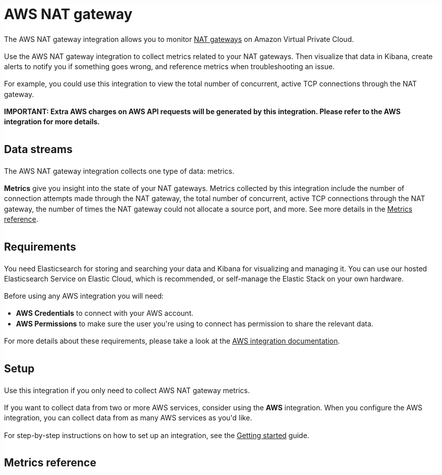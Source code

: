 # AWS NAT gateway

The AWS NAT gateway integration allows you to monitor [NAT gateways](https://docs.aws.amazon.com/vpc/latest/userguide/vpc-nat-gateway.html) on Amazon Virtual Private Cloud.

Use the AWS NAT gateway integration to collect metrics related to your NAT gateways. Then visualize that data in Kibana, create alerts to notify you if something goes wrong, and reference metrics when troubleshooting an issue.

For example, you could use this integration to view the total number of concurrent, active TCP connections through the NAT gateway.

**IMPORTANT: Extra AWS charges on AWS API requests will be generated by this integration. Please refer to the AWS integration for more details.**

## Data streams

The AWS NAT gateway integration collects one type of data: metrics.

**Metrics** give you insight into the state of your NAT gateways.
Metrics collected by this integration include the number of connection attempts made through the NAT gateway, the total number of concurrent, active TCP connections through the NAT gateway, the number of times the NAT gateway could not allocate a source port, and more. See more details in the [Metrics reference](#metrics-reference).

## Requirements

You need Elasticsearch for storing and searching your data and Kibana for visualizing and managing it.
You can use our hosted Elasticsearch Service on Elastic Cloud, which is recommended, or self-manage the Elastic Stack on your own hardware.

Before using any AWS integration you will need:

* **AWS Credentials** to connect with your AWS account.
* **AWS Permissions** to make sure the user you're using to connect has permission to share the relevant data.

For more details about these requirements, please take a look at the [AWS integration documentation](https://docs.elastic.co/integrations/aws#requirements).

## Setup

Use this integration if you only need to collect AWS NAT gateway metrics.

If you want to collect data from two or more AWS services, consider using the **AWS** integration.
When you configure the AWS integration, you can collect data from as many AWS services as you'd like.

For step-by-step instructions on how to set up an integration, see the
[Getting started](https://www.elastic.co/guide/en/welcome-to-elastic/current/getting-started-observability.html) guide.

## Metrics reference
